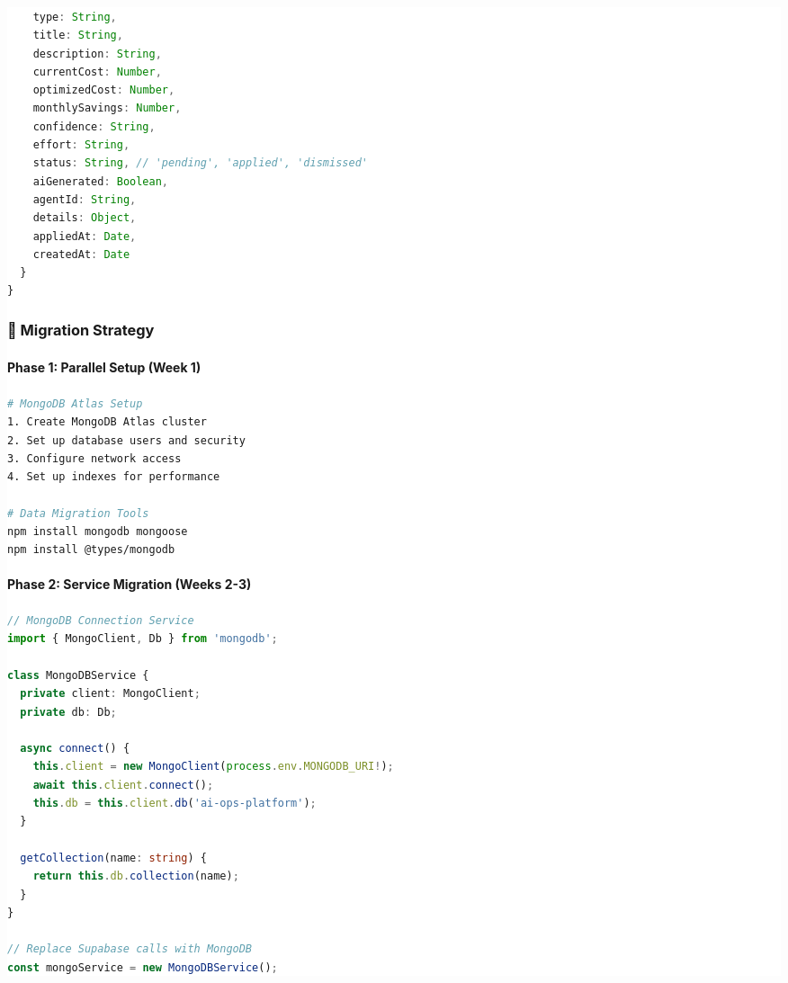 ```javascript
    type: String,
    title: String,
    description: String,
    currentCost: Number,
    optimizedCost: Number,
    monthlySavings: Number,
    confidence: String,
    effort: String,
    status: String, // 'pending', 'applied', 'dismissed'
    aiGenerated: Boolean,
    agentId: String,
    details: Object,
    appliedAt: Date,
    createdAt: Date
  }
}
```

### **🔄 Migration Strategy**

#### **Phase 1: Parallel Setup (Week 1)**
```bash
# MongoDB Atlas Setup
1. Create MongoDB Atlas cluster
2. Set up database users and security
3. Configure network access
4. Set up indexes for performance

# Data Migration Tools
npm install mongodb mongoose
npm install @types/mongodb
```

#### **Phase 2: Service Migration (Weeks 2-3)**
```typescript
// MongoDB Connection Service
import { MongoClient, Db } from 'mongodb';

class MongoDBService {
  private client: MongoClient;
  private db: Db;

  async connect() {
    this.client = new MongoClient(process.env.MONGODB_URI!);
    await this.client.connect();
    this.db = this.client.db('ai-ops-platform');
  }

  getCollection(name: string) {
    return this.db.collection(name);
  }
}

// Replace Supabase calls with MongoDB
const mongoService = new MongoDBService();
```
